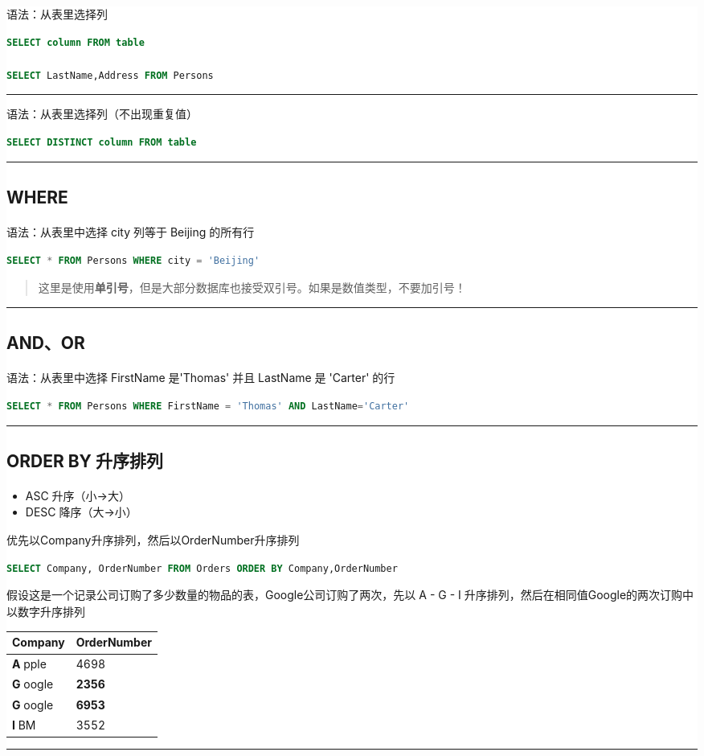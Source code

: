 语法：从表里选择列
```SQL
SELECT column FROM table

SELECT LastName,Address FROM Persons
```

---

语法：从表里选择列（不出现重复值）
```SQL
SELECT DISTINCT column FROM table
```



---

## WHERE

语法：从表里中选择 city 列等于 Beijing 的所有行
```SQL
SELECT * FROM Persons WHERE city = 'Beijing'
```

> 这里是使用**单引号**，但是大部分数据库也接受双引号。如果是数值类型，不要加引号！

---

## AND、OR

语法：从表里中选择 FirstName 是'Thomas' 并且 LastName 是 'Carter' 的行
```SQL
SELECT * FROM Persons WHERE FirstName = 'Thomas' AND LastName='Carter'
```

---

## ORDER BY 升序排列

* ASC 升序（小→大）
* DESC 降序（大→小）

优先以Company升序排列，然后以OrderNumber升序排列
```SQL
SELECT Company, OrderNumber FROM Orders ORDER BY Company,OrderNumber
```
假设这是一个记录公司订购了多少数量的物品的表，Google公司订购了两次，先以 A - G - I 升序排列，然后在相同值Google的两次订购中以数字升序排列

Company|OrderNumber
---|---
**A** pple|4698
**G** oogle|**2356**
**G** oogle|**6953**
**I** BM|3552

---

